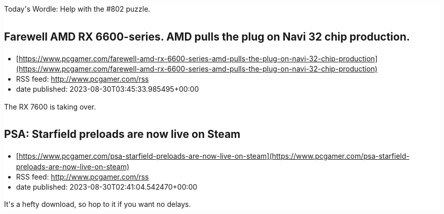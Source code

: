 Today's Wordle: Help with the #802 puzzle.

## Farewell AMD RX 6600-series. AMD pulls the plug on Navi 32 chip production.
 - [https://www.pcgamer.com/farewell-amd-rx-6600-series-amd-pulls-the-plug-on-navi-32-chip-production](https://www.pcgamer.com/farewell-amd-rx-6600-series-amd-pulls-the-plug-on-navi-32-chip-production)
 - RSS feed: http://www.pcgamer.com/rss
 - date published: 2023-08-30T03:45:33.985495+00:00

The RX 7600 is taking over.

## PSA: Starfield preloads are now live on Steam
 - [https://www.pcgamer.com/psa-starfield-preloads-are-now-live-on-steam](https://www.pcgamer.com/psa-starfield-preloads-are-now-live-on-steam)
 - RSS feed: http://www.pcgamer.com/rss
 - date published: 2023-08-30T02:41:04.542470+00:00

It's a hefty download, so hop to it if you want no delays.

